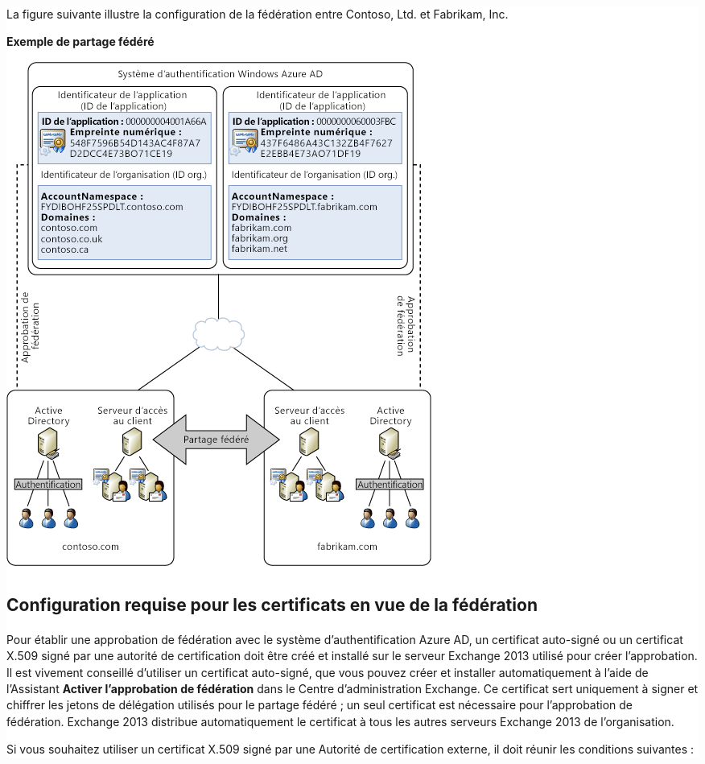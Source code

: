 La figure suivante illustre la configuration de la fédération entre Contoso, Ltd. et Fabrikam, Inc.

**Exemple de partage fédéré**

![Approbations de fédération et partage fédéré](images/Dd335047.310f0698-b67d-4b0e-91e4-231c6e9db952(EXCHG.150).gif "Approbations de fédération et partage fédéré")

## Configuration requise pour les certificats en vue de la fédération

Pour établir une approbation de fédération avec le système d’authentification Azure AD, un certificat auto-signé ou un certificat X.509 signé par une autorité de certification doit être créé et installé sur le serveur Exchange 2013 utilisé pour créer l’approbation. Il est vivement conseillé d’utiliser un certificat auto-signé, que vous pouvez créer et installer automatiquement à l’aide de l’Assistant **Activer l’approbation de fédération** dans le Centre d’administration Exchange. Ce certificat sert uniquement à signer et chiffrer les jetons de délégation utilisés pour le partage fédéré ; un seul certificat est nécessaire pour l’approbation de fédération. Exchange 2013 distribue automatiquement le certificat à tous les autres serveurs Exchange 2013 de l’organisation.

Si vous souhaitez utiliser un certificat X.509 signé par une Autorité de certification externe, il doit réunir les conditions suivantes :
